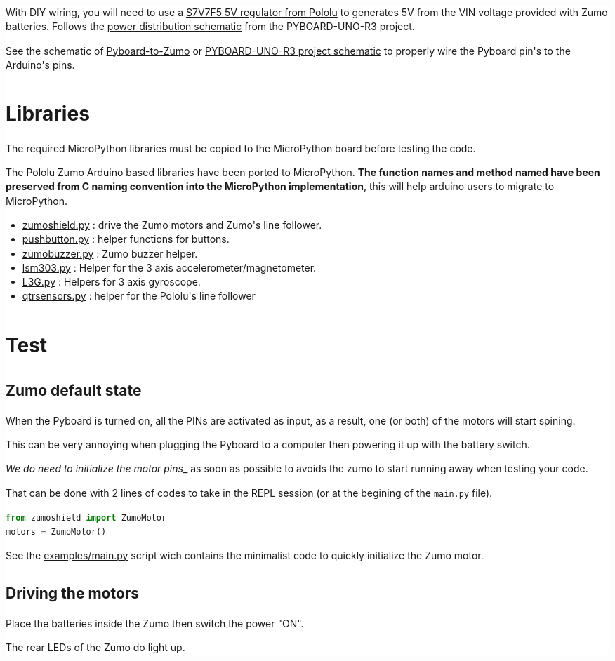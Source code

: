 With DIY wiring, you will need to use a [S7V7F5 5V regulator from Pololu](https://www.pololu.com/product/2119) to generates 5V from the VIN voltage provided with Zumo batteries. Follows the [power distribution schematic](https://github.com/mchobby/pyboard-driver/blob/master/UNO-R3/docs/_static/power-distribution.jpg) from the PYBOARD-UNO-R3 project.

See the schematic of [Pyboard-to-Zumo](docs/_static/schematic.jpg) or [PYBOARD-UNO-R3 project schematic](https://github.com/mchobby/pyboard-driver/tree/master/UNO-R3) to properly wire the Pyboard pin's to the Arduino's pins.

# Libraries

The required MicroPython libraries must be copied to the MicroPython board before testing the code.

The Pololu Zumo Arduino based libraries have been ported to MicroPython. __The function names and method named have been preserved from C naming convention into the MicroPython implementation__, this will help arduino users to migrate to MicroPython.

* [zumoshield.py](lib/zumoshield.py) : drive the Zumo motors and Zumo's line follower.
* [pushbutton.py](lib/pushbutton.py) : helper functions for buttons.
* [zumobuzzer.py](lib/zumobuzzer.py) : Zumo buzzer helper.
* [lsm303.py](lib/lsm303.py) : Helper for the 3 axis accelerometer/magnetometer.
* [L3G.py](lib/L3G.py) : Helpers for 3 axis gyroscope.
* [qtrsensors.py](lib/qtrsensors.py) : helper for the Pololu's line follower

# Test

## Zumo  default state

When the Pyboard is turned on, all the PINs are activated as input, as a result, one (or both) of the motors will start spining.

This can be very annoying when plugging the Pyboard to a computer then powering it up with the battery switch.

_We do need to initialize the motor pins__ as soon as possible to avoids the zumo to start running away when testing your code.

That can be done with 2 lines of codes to take in the REPL session (or at the begining of the `main.py` file).

``` python
from zumoshield import ZumoMotor
motors = ZumoMotor()
```

See the [examples/main.py](examples/main.py) script wich contains the minimalist code to quickly initialize the Zumo motor.

## Driving the motors

Place the batteries inside the Zumo then switch the power "ON".

The rear LEDs of the Zumo do light up.
